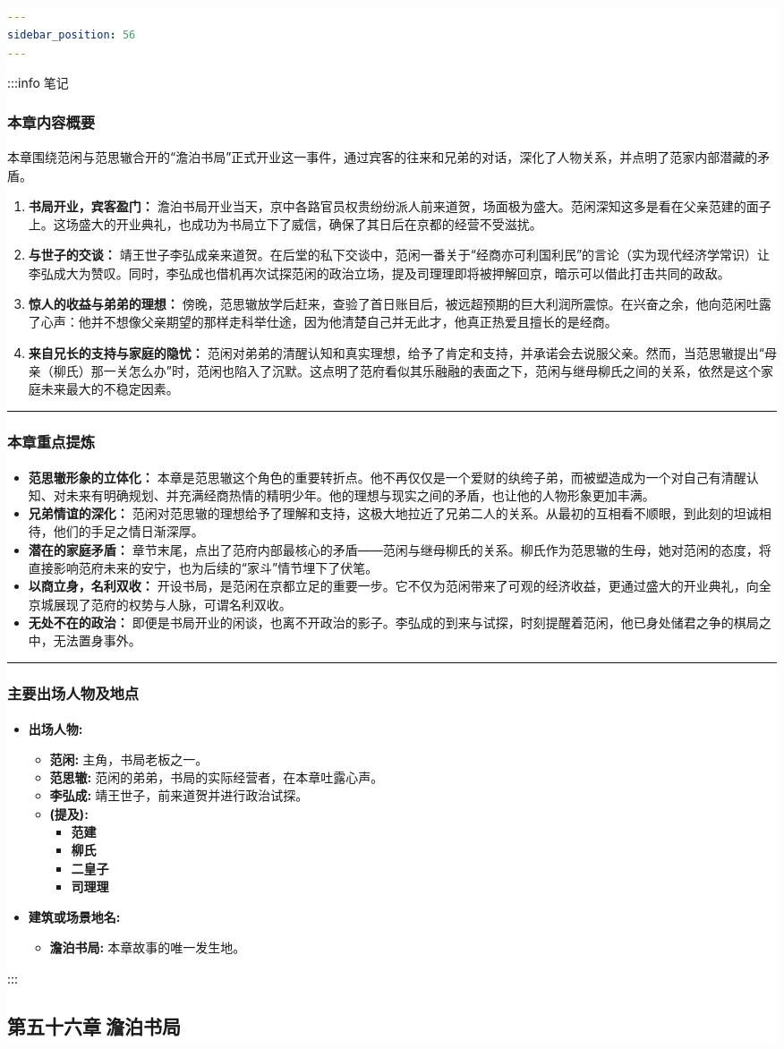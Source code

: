 ```yaml
---
sidebar_position: 56
---
```


:::info 笔记

### 本章内容概要

本章围绕范闲与范思辙合开的“澹泊书局”正式开业这一事件，通过宾客的往来和兄弟的对话，深化了人物关系，并点明了范家内部潜藏的矛盾。

1.  **书局开业，宾客盈门：** 澹泊书局开业当天，京中各路官员权贵纷纷派人前来道贺，场面极为盛大。范闲深知这多是看在父亲范建的面子上。这场盛大的开业典礼，也成功为书局立下了威信，确保了其日后在京都的经营不受滋扰。

2.  **与世子的交谈：** 靖王世子李弘成亲来道贺。在后堂的私下交谈中，范闲一番关于“经商亦可利国利民”的言论（实为现代经济学常识）让李弘成大为赞叹。同时，李弘成也借机再次试探范闲的政治立场，提及司理理即将被押解回京，暗示可以借此打击共同的政敌。

3.  **惊人的收益与弟弟的理想：** 傍晚，范思辙放学后赶来，查验了首日账目后，被远超预期的巨大利润所震惊。在兴奋之余，他向范闲吐露了心声：他并不想像父亲期望的那样走科举仕途，因为他清楚自己并无此才，他真正热爱且擅长的是经商。

4.  **来自兄长的支持与家庭的隐忧：** 范闲对弟弟的清醒认知和真实理想，给予了肯定和支持，并承诺会去说服父亲。然而，当范思辙提出“母亲（柳氏）那一关怎么办”时，范闲也陷入了沉默。这点明了范府看似其乐融融的表面之下，范闲与继母柳氏之间的关系，依然是这个家庭未来最大的不稳定因素。

---

### 本章重点提炼

* **范思辙形象的立体化：** 本章是范思辙这个角色的重要转折点。他不再仅仅是一个爱财的纨绔子弟，而被塑造成为一个对自己有清醒认知、对未来有明确规划、并充满经商热情的精明少年。他的理想与现实之间的矛盾，也让他的人物形象更加丰满。
* **兄弟情谊的深化：** 范闲对范思辙的理想给予了理解和支持，这极大地拉近了兄弟二人的关系。从最初的互相看不顺眼，到此刻的坦诚相待，他们的手足之情日渐深厚。
* **潜在的家庭矛盾：** 章节末尾，点出了范府内部最核心的矛盾——范闲与继母柳氏的关系。柳氏作为范思辙的生母，她对范闲的态度，将直接影响范府未来的安宁，也为后续的“家斗”情节埋下了伏笔。
* **以商立身，名利双收：** 开设书局，是范闲在京都立足的重要一步。它不仅为范闲带来了可观的经济收益，更通过盛大的开业典礼，向全京城展现了范府的权势与人脉，可谓名利双收。
* **无处不在的政治：** 即便是书局开业的闲谈，也离不开政治的影子。李弘成的到来与试探，时刻提醒着范闲，他已身处储君之争的棋局之中，无法置身事外。

---

### 主要出场人物及地点

* **出场人物:**
    * **范闲:** 主角，书局老板之一。
    * **范思辙:** 范闲的弟弟，书局的实际经营者，在本章吐露心声。
    * **李弘成:** 靖王世子，前来道贺并进行政治试探。
    * **(提及):**
        * **范建**
        * **柳氏**
        * **二皇子**
        * **司理理**

* **建筑或场景地名:**
    * **澹泊书局:** 本章故事的唯一发生地。

:::


## 第五十六章 **澹泊书局**
